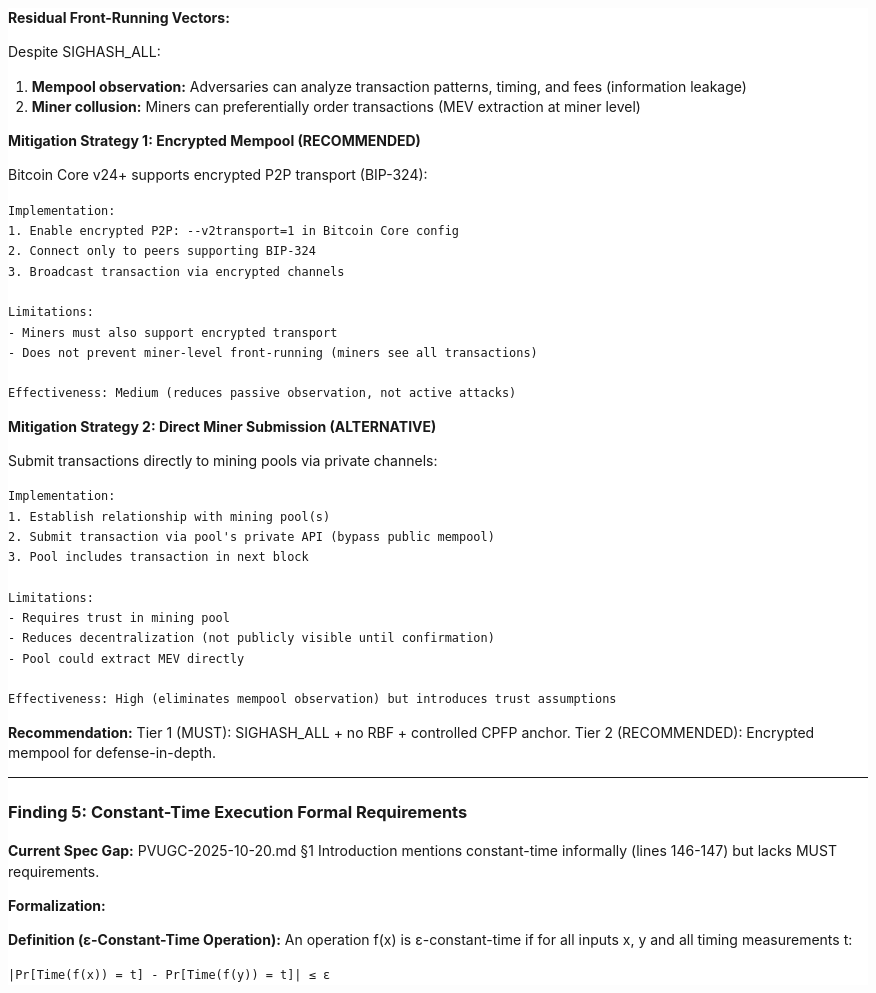 **Residual Front-Running Vectors:**

Despite SIGHASH_ALL:
1. **Mempool observation:** Adversaries can analyze transaction patterns, timing, and fees (information leakage)
2. **Miner collusion:** Miners can preferentially order transactions (MEV extraction at miner level)

**Mitigation Strategy 1: Encrypted Mempool (RECOMMENDED)**

Bitcoin Core v24+ supports encrypted P2P transport (BIP-324):
```
Implementation:
1. Enable encrypted P2P: --v2transport=1 in Bitcoin Core config
2. Connect only to peers supporting BIP-324
3. Broadcast transaction via encrypted channels

Limitations:
- Miners must also support encrypted transport
- Does not prevent miner-level front-running (miners see all transactions)

Effectiveness: Medium (reduces passive observation, not active attacks)
```

**Mitigation Strategy 2: Direct Miner Submission (ALTERNATIVE)**

Submit transactions directly to mining pools via private channels:
```
Implementation:
1. Establish relationship with mining pool(s)
2. Submit transaction via pool's private API (bypass public mempool)
3. Pool includes transaction in next block

Limitations:
- Requires trust in mining pool
- Reduces decentralization (not publicly visible until confirmation)
- Pool could extract MEV directly

Effectiveness: High (eliminates mempool observation) but introduces trust assumptions
```

**Recommendation:** Tier 1 (MUST): SIGHASH_ALL + no RBF + controlled CPFP anchor. Tier 2 (RECOMMENDED): Encrypted mempool for defense-in-depth.

---

### Finding 5: Constant-Time Execution Formal Requirements

**Current Spec Gap:**
PVUGC-2025-10-20.md §1 Introduction mentions constant-time informally (lines 146-147) but lacks MUST requirements.

**Formalization:**

**Definition (ε-Constant-Time Operation):**
An operation f(x) is ε-constant-time if for all inputs x, y and all timing measurements t:
```
|Pr[Time(f(x)) = t] - Pr[Time(f(y)) = t]| ≤ ε
```
